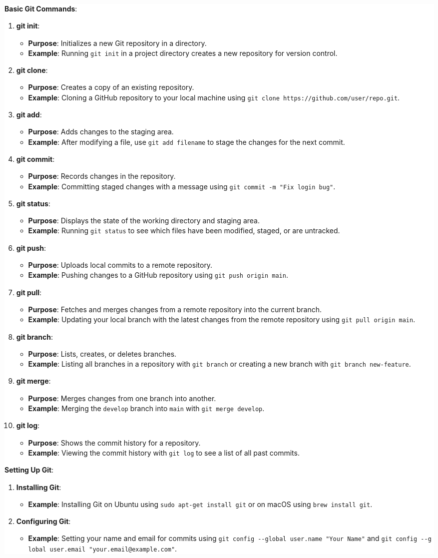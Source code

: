 **Basic Git Commands**:

1. **git init**:
   - **Purpose**: Initializes a new Git repository in a directory.
   - **Example**: Running `git init` in a project directory creates a new repository for version control.

2. **git clone**:
   - **Purpose**: Creates a copy of an existing repository.
   - **Example**: Cloning a GitHub repository to your local machine using `git clone https://github.com/user/repo.git`.

3. **git add**:
   - **Purpose**: Adds changes to the staging area.
   - **Example**: After modifying a file, use `git add filename` to stage the changes for the next commit.

4. **git commit**:
   - **Purpose**: Records changes in the repository.
   - **Example**: Committing staged changes with a message using `git commit -m "Fix login bug"`.

5. **git status**:
   - **Purpose**: Displays the state of the working directory and staging area.
   - **Example**: Running `git status` to see which files have been modified, staged, or are untracked.

6. **git push**:
   - **Purpose**: Uploads local commits to a remote repository.
   - **Example**: Pushing changes to a GitHub repository using `git push origin main`.

7. **git pull**:
   - **Purpose**: Fetches and merges changes from a remote repository into the current branch.
   - **Example**: Updating your local branch with the latest changes from the remote repository using `git pull origin main`.

8. **git branch**:
   - **Purpose**: Lists, creates, or deletes branches.
   - **Example**: Listing all branches in a repository with `git branch` or creating a new branch with `git branch new-feature`.

9. **git merge**:
   - **Purpose**: Merges changes from one branch into another.
   - **Example**: Merging the `develop` branch into `main` with `git merge develop`.

10. **git log**:
    - **Purpose**: Shows the commit history for a repository.
    - **Example**: Viewing the commit history with `git log` to see a list of all past commits.

**Setting Up Git**:

1. **Installing Git**:
   - **Example**: Installing Git on Ubuntu using `sudo apt-get install git` or on macOS using `brew install git`.

2. **Configuring Git**:
   - **Example**: Setting your name and email for commits using `git config --global user.name "Your Name"` and `git config --global user.email "your.email@example.com"`.
